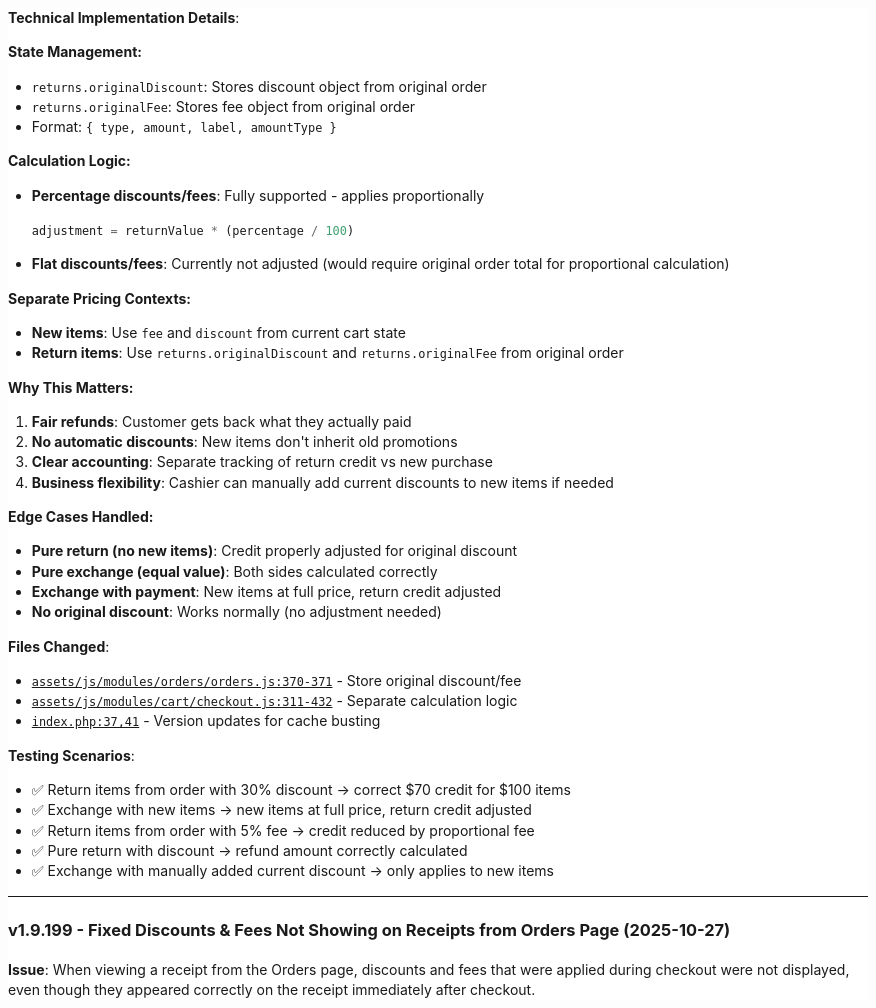**Technical Implementation Details**:

**State Management:**
- `returns.originalDiscount`: Stores discount object from original order
- `returns.originalFee`: Stores fee object from original order
- Format: `{ type, amount, label, amountType }`

**Calculation Logic:**
- **Percentage discounts/fees**: Fully supported - applies proportionally
  ```javascript
  adjustment = returnValue * (percentage / 100)
  ```
- **Flat discounts/fees**: Currently not adjusted (would require original order total for proportional calculation)

**Separate Pricing Contexts:**
- **New items**: Use `fee` and `discount` from current cart state
- **Return items**: Use `returns.originalDiscount` and `returns.originalFee` from original order

**Why This Matters:**

1. **Fair refunds**: Customer gets back what they actually paid
2. **No automatic discounts**: New items don't inherit old promotions
3. **Clear accounting**: Separate tracking of return credit vs new purchase
4. **Business flexibility**: Cashier can manually add current discounts to new items if needed

**Edge Cases Handled:**

- **Pure return (no new items)**: Credit properly adjusted for original discount
- **Pure exchange (equal value)**: Both sides calculated correctly
- **Exchange with payment**: New items at full price, return credit adjusted
- **No original discount**: Works normally (no adjustment needed)

**Files Changed**:
- [`assets/js/modules/orders/orders.js:370-371`](../assets/js/modules/orders/orders.js:370-371) - Store original discount/fee
- [`assets/js/modules/cart/checkout.js:311-432`](../assets/js/modules/cart/checkout.js:311-432) - Separate calculation logic
- [`index.php:37,41`](../index.php:37) - Version updates for cache busting

**Testing Scenarios**:
- ✅ Return items from order with 30% discount → correct $70 credit for $100 items
- ✅ Exchange with new items → new items at full price, return credit adjusted
- ✅ Return items from order with 5% fee → credit reduced by proportional fee
- ✅ Pure return with discount → refund amount correctly calculated
- ✅ Exchange with manually added current discount → only applies to new items

---

### v1.9.199 - Fixed Discounts & Fees Not Showing on Receipts from Orders Page (2025-10-27)

**Issue**: When viewing a receipt from the Orders page, discounts and fees that were applied during checkout were not displayed, even though they appeared correctly on the receipt immediately after checkout.

